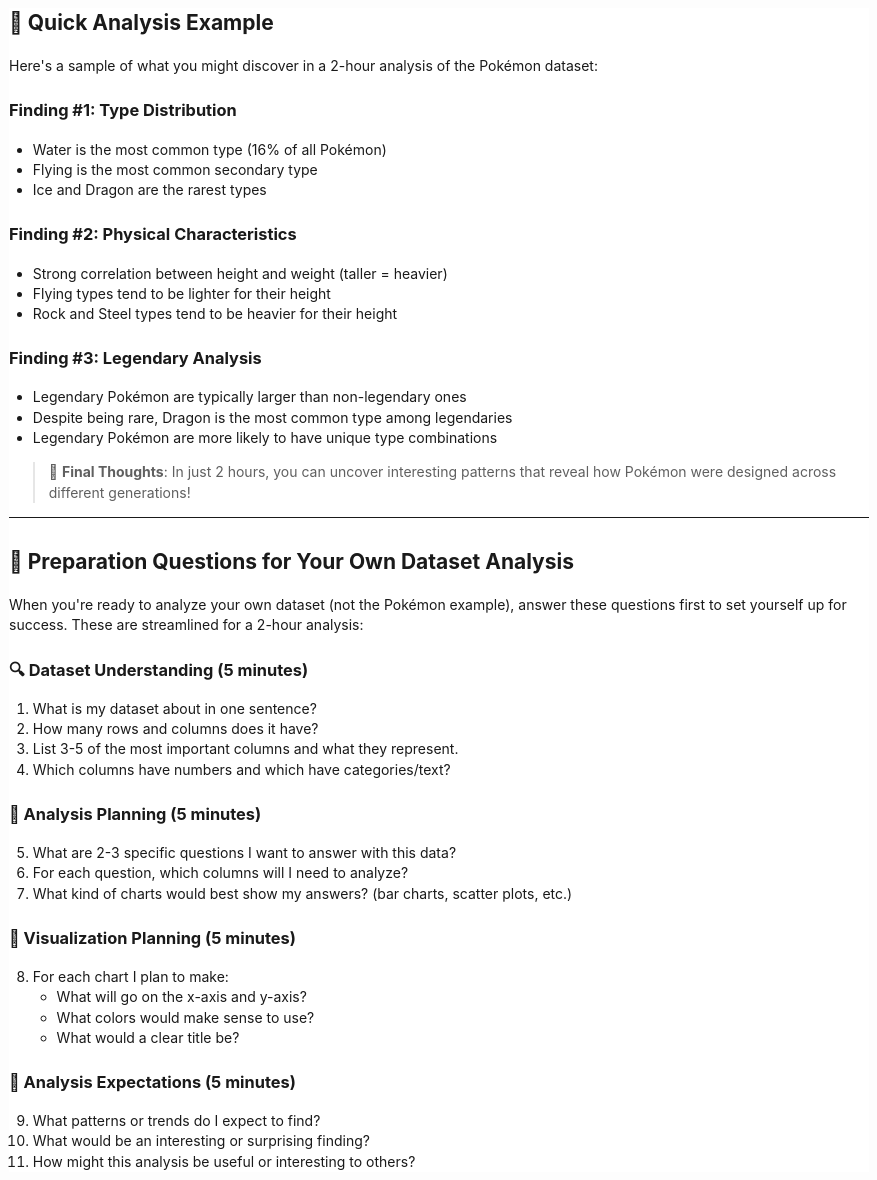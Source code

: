 ## 🧠 Quick Analysis Example

Here's a sample of what you might discover in a 2-hour analysis of the Pokémon dataset:

### Finding #1: Type Distribution
- Water is the most common type (16% of all Pokémon)
- Flying is the most common secondary type
- Ice and Dragon are the rarest types

### Finding #2: Physical Characteristics
- Strong correlation between height and weight (taller = heavier)
- Flying types tend to be lighter for their height
- Rock and Steel types tend to be heavier for their height

### Finding #3: Legendary Analysis
- Legendary Pokémon are typically larger than non-legendary ones
- Despite being rare, Dragon is the most common type among legendaries
- Legendary Pokémon are more likely to have unique type combinations

> 🏁 **Final Thoughts**: In just 2 hours, you can uncover interesting patterns that reveal how Pokémon were designed across different generations!

---

## 📝 Preparation Questions for Your Own Dataset Analysis

When you're ready to analyze your own dataset (not the Pokémon example), answer these questions first to set yourself up for success. These are streamlined for a 2-hour analysis:

### 🔍 Dataset Understanding (5 minutes)
1. What is my dataset about in one sentence?
2. How many rows and columns does it have?
3. List 3-5 of the most important columns and what they represent.
4. Which columns have numbers and which have categories/text?

### 🧩 Analysis Planning (5 minutes)
5. What are 2-3 specific questions I want to answer with this data?
6. For each question, which columns will I need to analyze?
7. What kind of charts would best show my answers? (bar charts, scatter plots, etc.)

### 🎯 Visualization Planning (5 minutes)
8. For each chart I plan to make:
   - What will go on the x-axis and y-axis?
   - What colors would make sense to use?
   - What would a clear title be?

### 💭 Analysis Expectations (5 minutes)
9. What patterns or trends do I expect to find?
10. What would be an interesting or surprising finding?
11. How might this analysis be useful or interesting to others?
